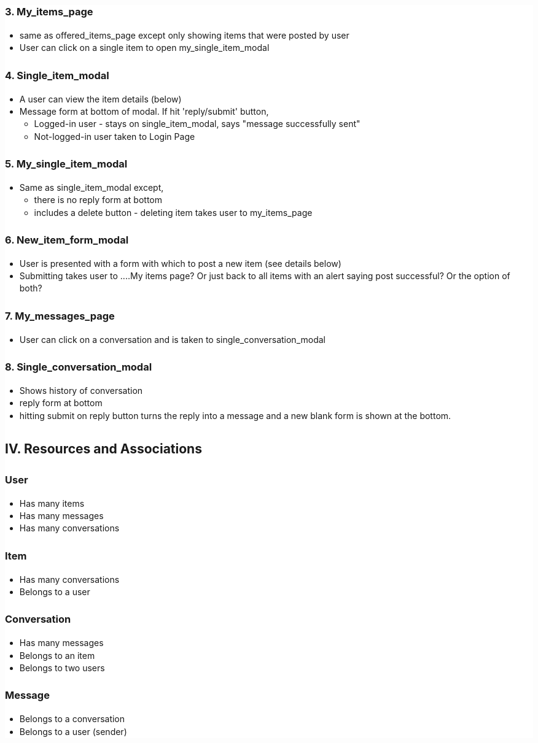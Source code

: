 ### 3. My_items_page
* same as offered_items_page except only showing items that were posted by user
* User can click on a single item to open my_single_item_modal

### 4. Single_item_modal
* A user can view the item details (below)
* Message form at bottom of modal. If hit 'reply/submit' button,  
  * Logged-in user - stays on single_item_modal, says "message successfully sent"
  * Not-logged-in user taken to Login Page

### 5. My_single_item_modal
* Same as single_item_modal except,
  * there is no reply form at bottom
  * includes a delete button - deleting item takes user to my_items_page

### 6. New_item_form_modal
* User is presented with a form with which to post a new item (see details below)
* Submitting takes user to ....My items page?  Or just back to all items with an alert saying post successful?  Or the option of both?

### 7. My_messages_page
* User can click on a conversation and is taken to single_conversation_modal 

### 8. Single_conversation_modal
* Shows history of conversation
* reply form at bottom
* hitting submit on reply button turns the reply into a message and a new blank form is shown at the bottom.

## IV. Resources and Associations

### User 
* Has many items
* Has many messages
* Has many conversations

### Item
* Has many conversations
* Belongs to a user

### Conversation
* Has many messages
* Belongs to an item
* Belongs to two users

### Message
* Belongs to a conversation
* Belongs to a user (sender)

